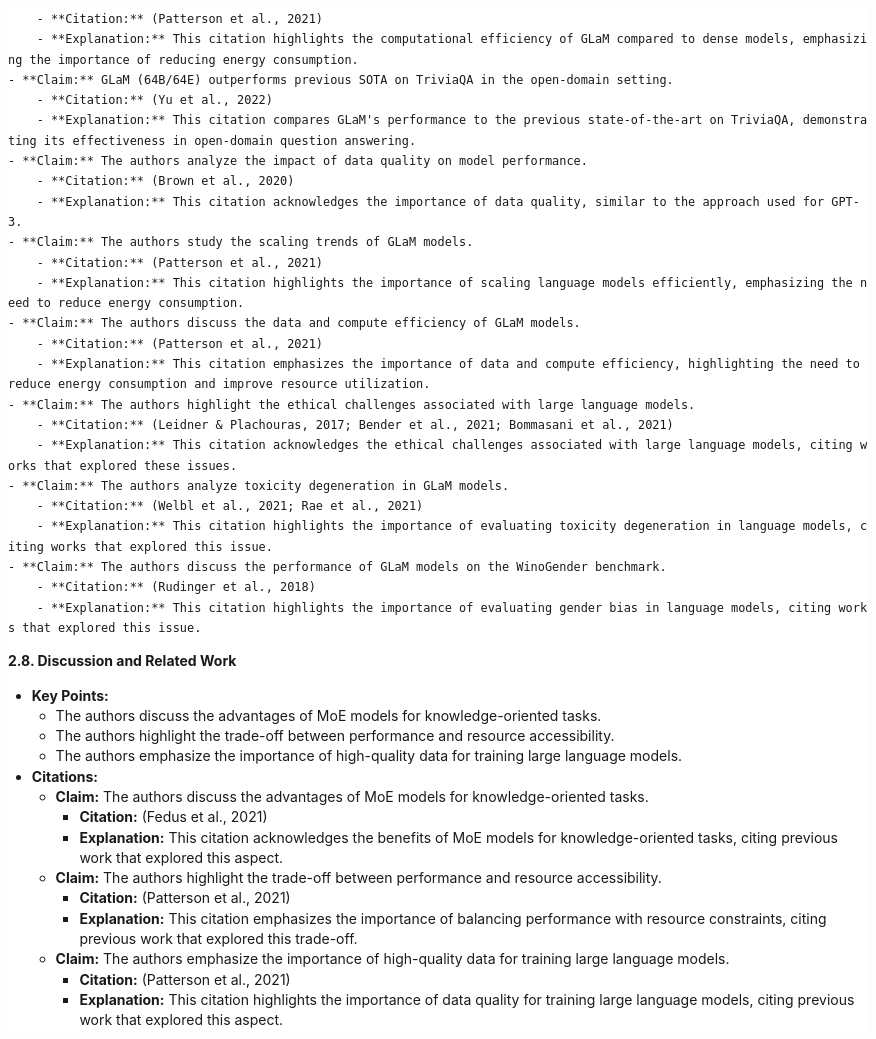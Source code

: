         - **Citation:** (Patterson et al., 2021)
        - **Explanation:** This citation highlights the computational efficiency of GLaM compared to dense models, emphasizing the importance of reducing energy consumption.
    - **Claim:** GLaM (64B/64E) outperforms previous SOTA on TriviaQA in the open-domain setting.
        - **Citation:** (Yu et al., 2022)
        - **Explanation:** This citation compares GLaM's performance to the previous state-of-the-art on TriviaQA, demonstrating its effectiveness in open-domain question answering.
    - **Claim:** The authors analyze the impact of data quality on model performance.
        - **Citation:** (Brown et al., 2020)
        - **Explanation:** This citation acknowledges the importance of data quality, similar to the approach used for GPT-3.
    - **Claim:** The authors study the scaling trends of GLaM models.
        - **Citation:** (Patterson et al., 2021)
        - **Explanation:** This citation highlights the importance of scaling language models efficiently, emphasizing the need to reduce energy consumption.
    - **Claim:** The authors discuss the data and compute efficiency of GLaM models.
        - **Citation:** (Patterson et al., 2021)
        - **Explanation:** This citation emphasizes the importance of data and compute efficiency, highlighting the need to reduce energy consumption and improve resource utilization.
    - **Claim:** The authors highlight the ethical challenges associated with large language models.
        - **Citation:** (Leidner & Plachouras, 2017; Bender et al., 2021; Bommasani et al., 2021)
        - **Explanation:** This citation acknowledges the ethical challenges associated with large language models, citing works that explored these issues.
    - **Claim:** The authors analyze toxicity degeneration in GLaM models.
        - **Citation:** (Welbl et al., 2021; Rae et al., 2021)
        - **Explanation:** This citation highlights the importance of evaluating toxicity degeneration in language models, citing works that explored this issue.
    - **Claim:** The authors discuss the performance of GLaM models on the WinoGender benchmark.
        - **Citation:** (Rudinger et al., 2018)
        - **Explanation:** This citation highlights the importance of evaluating gender bias in language models, citing works that explored this issue.

**2.8. Discussion and Related Work**

- **Key Points:**
    - The authors discuss the advantages of MoE models for knowledge-oriented tasks.
    - The authors highlight the trade-off between performance and resource accessibility.
    - The authors emphasize the importance of high-quality data for training large language models.
- **Citations:**
    - **Claim:** The authors discuss the advantages of MoE models for knowledge-oriented tasks.
        - **Citation:** (Fedus et al., 2021)
        - **Explanation:** This citation acknowledges the benefits of MoE models for knowledge-oriented tasks, citing previous work that explored this aspect.
    - **Claim:** The authors highlight the trade-off between performance and resource accessibility.
        - **Citation:** (Patterson et al., 2021)
        - **Explanation:** This citation emphasizes the importance of balancing performance with resource constraints, citing previous work that explored this trade-off.
    - **Claim:** The authors emphasize the importance of high-quality data for training large language models.
        - **Citation:** (Patterson et al., 2021)
        - **Explanation:** This citation highlights the importance of data quality for training large language models, citing previous work that explored this aspect.
